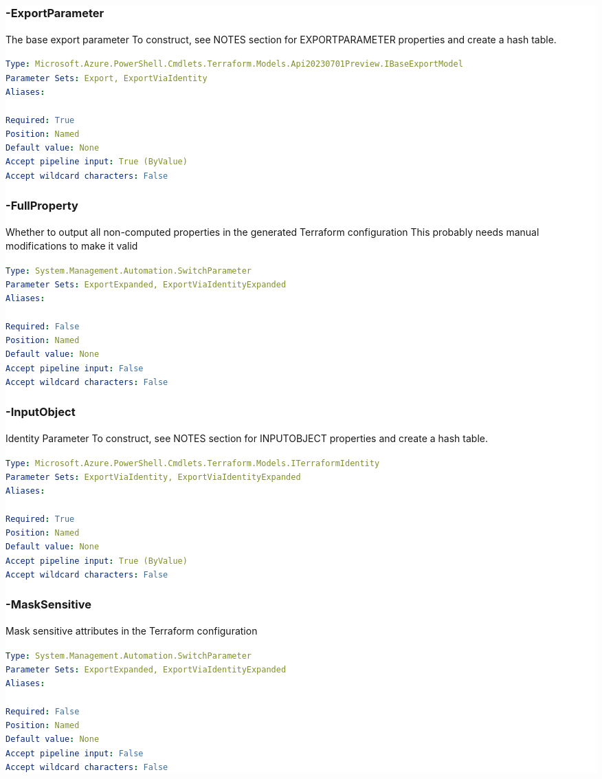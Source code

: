 ### -ExportParameter
The base export parameter
To construct, see NOTES section for EXPORTPARAMETER properties and create a hash table.

```yaml
Type: Microsoft.Azure.PowerShell.Cmdlets.Terraform.Models.Api20230701Preview.IBaseExportModel
Parameter Sets: Export, ExportViaIdentity
Aliases:

Required: True
Position: Named
Default value: None
Accept pipeline input: True (ByValue)
Accept wildcard characters: False
```

### -FullProperty
Whether to output all non-computed properties in the generated Terraform configuration This probably needs manual modifications to make it valid

```yaml
Type: System.Management.Automation.SwitchParameter
Parameter Sets: ExportExpanded, ExportViaIdentityExpanded
Aliases:

Required: False
Position: Named
Default value: None
Accept pipeline input: False
Accept wildcard characters: False
```

### -InputObject
Identity Parameter
To construct, see NOTES section for INPUTOBJECT properties and create a hash table.

```yaml
Type: Microsoft.Azure.PowerShell.Cmdlets.Terraform.Models.ITerraformIdentity
Parameter Sets: ExportViaIdentity, ExportViaIdentityExpanded
Aliases:

Required: True
Position: Named
Default value: None
Accept pipeline input: True (ByValue)
Accept wildcard characters: False
```

### -MaskSensitive
Mask sensitive attributes in the Terraform configuration

```yaml
Type: System.Management.Automation.SwitchParameter
Parameter Sets: ExportExpanded, ExportViaIdentityExpanded
Aliases:

Required: False
Position: Named
Default value: None
Accept pipeline input: False
Accept wildcard characters: False
```
